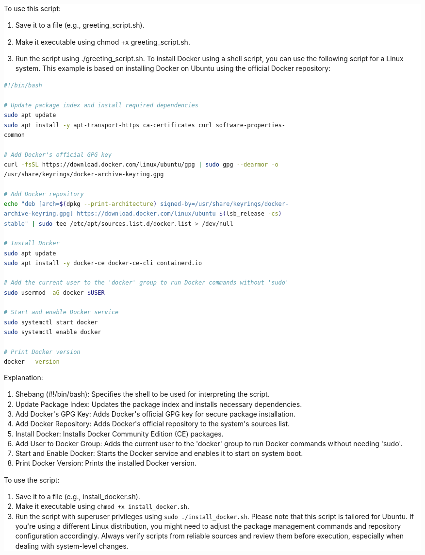 To use this script:

1) Save it to a file (e.g., greeting_script.sh).

2) Make it executable using chmod +x greeting_script.sh.

3) Run the script using ./greeting_script.sh. To install Docker using a shell script, you can use the following script for a Linux system. This example is based on installing Docker on Ubuntu using the official Docker repository:

```bash
#!/bin/bash

# Update package index and install required dependencies
sudo apt update
sudo apt install -y apt-transport-https ca-certificates curl software-properties-
common

# Add Docker's official GPG key
curl -fsSL https://download.docker.com/linux/ubuntu/gpg | sudo gpg --dearmor -o
/usr/share/keyrings/docker-archive-keyring.gpg

# Add Docker repository
echo "deb [arch=$(dpkg --print-architecture) signed-by=/usr/share/keyrings/docker-
archive-keyring.gpg] https://download.docker.com/linux/ubuntu $(lsb_release -cs)
stable" | sudo tee /etc/apt/sources.list.d/docker.list > /dev/null

# Install Docker
sudo apt update
sudo apt install -y docker-ce docker-ce-cli containerd.io

# Add the current user to the 'docker' group to run Docker commands without 'sudo'
sudo usermod -aG docker $USER

# Start and enable Docker service
sudo systemctl start docker
sudo systemctl enable docker

# Print Docker version
docker --version
```

Explanation:

1) Shebang (#!/bin/bash): Specifies the shell to be used for interpreting the script.
2) Update Package Index: Updates the package index and installs necessary dependencies.
3) Add Docker's GPG Key: Adds Docker's official GPG key for secure package installation.
4) Add Docker Repository: Adds Docker's official repository to the system's sources list.
5) Install Docker: Installs Docker Community Edition (CE) packages.
6) Add User to Docker Group: Adds the current user to the 'docker' group to run Docker commands without needing 'sudo'.
7) Start and Enable Docker: Starts the Docker service and enables it to start on system boot.
 8) Print Docker Version: Prints the installed Docker version.

To use the script:
1) Save it to a file (e.g., install_docker.sh).
2) Make it executable using `chmod +x install_docker.sh`.
3) Run the script with superuser privileges using `sudo ./install_docker.sh`. Please note that this script is tailored for Ubuntu. If you're using a different Linux distribution, you might need to adjust the package management commands and repository configuration accordingly. Always verify scripts from reliable sources and review them before execution, especially when dealing with system-level changes.
